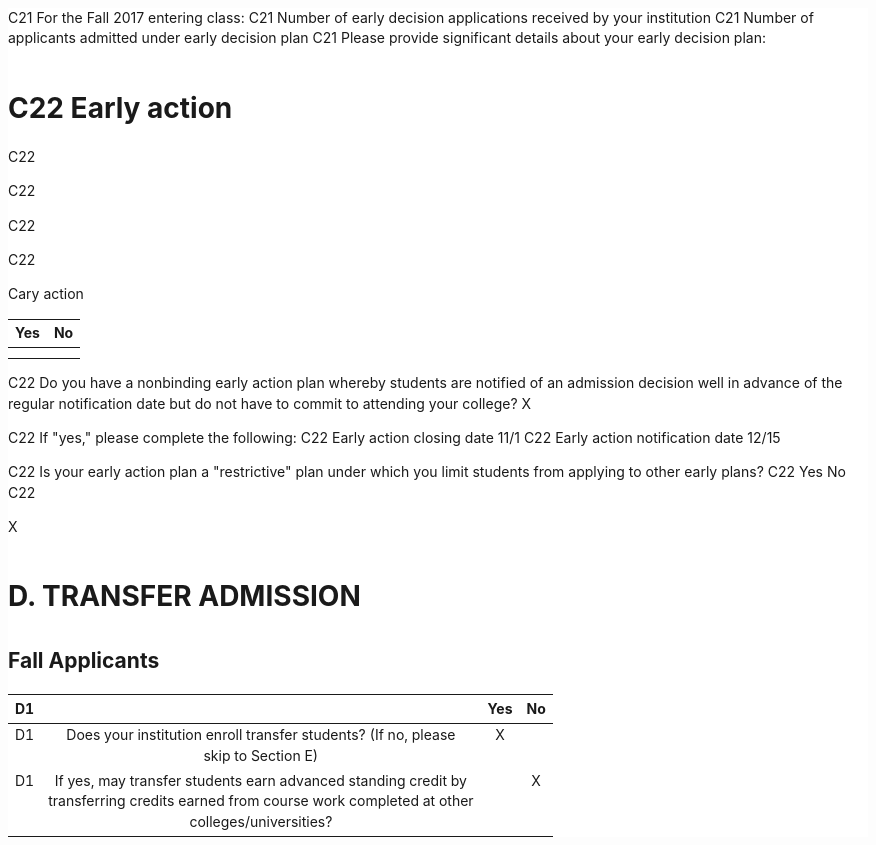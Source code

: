 C21 For the Fall 2017 entering class:
C21 Number of early decision applications received by your institution
C21 Number of applicants admitted under early decision plan
C21 Please provide significant details about your early decision plan:

# C22 Early action 

C22

C22

C22

C22

Cary action

| Yes | No |
| :-- | :-- |
|  |  |
|  |  |

C22 Do you have a nonbinding early action plan whereby students are notified of an admission decision well in advance of the regular notification date but do not have to commit to attending your college?
X

C22 If "yes," please complete the following:
C22 Early action closing date
11/1
C22 Early action notification date
12/15

C22 Is your early action plan a "restrictive" plan under which you limit students from applying to other early plans?
C22
Yes
No
C22

X
# D. TRANSFER ADMISSION 

## Fall Applicants

| D1 |  | Yes | No |
| :--: | :--: | :--: | :--: |
| D1 | Does your institution enroll transfer students? (If no, please <br> skip to Section E) | X |  |
| D1 | If yes, may transfer students earn advanced standing credit by <br> transferring credits earned from course work completed at other <br> colleges/universities? |  | X |
